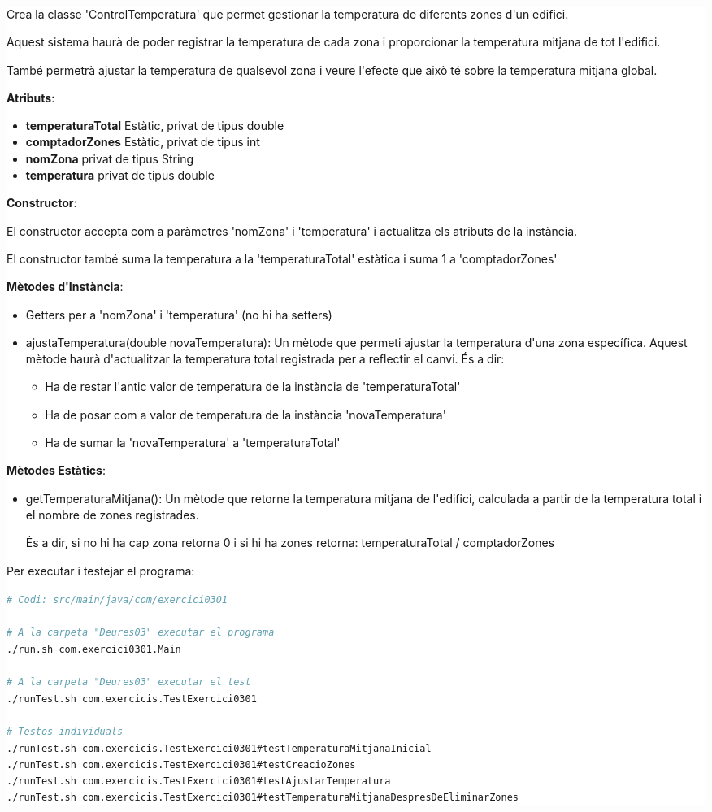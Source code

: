 Crea la classe 'ControlTemperatura' que permet gestionar la temperatura de diferents zones d'un edifici. 

Aquest sistema haurà de poder registrar la temperatura de cada zona i proporcionar la temperatura mitjana de tot l'edifici. 

També permetrà ajustar la temperatura de qualsevol zona i veure l'efecte que això té sobre la temperatura mitjana global.

**Atributs**:

* **temperaturaTotal** Estàtic, privat de tipus double
* **comptadorZones** Estàtic, privat de tipus int
* **nomZona** privat de tipus String
* **temperatura** privat de tipus double

**Constructor**:

El constructor accepta com a paràmetres 'nomZona' i 'temperatura' i actualitza els atributs de la instància.

El constructor també suma la temperatura a la 'temperaturaTotal' estàtica i suma 1 a 'comptadorZones'

**Mètodes d'Instància**:

- Getters per a 'nomZona' i 'temperatura' (no hi ha setters)

- ajustaTemperatura(double novaTemperatura): Un mètode que permeti ajustar la temperatura d'una zona específica. Aquest mètode haurà d'actualitzar la temperatura total registrada per a reflectir el canvi. És a dir:

    * Ha de restar l'antic valor de temperatura de la instància de 'temperaturaTotal'

    * Ha de posar com a valor de temperatura de la instància 'novaTemperatura'

    * Ha de sumar la 'novaTemperatura' a 'temperaturaTotal'

**Mètodes Estàtics**:

- getTemperaturaMitjana(): Un mètode que retorne la temperatura mitjana de l'edifici, calculada a partir de la temperatura total i el nombre de zones registrades.

    És a dir, si no hi ha cap zona retorna 0 i si hi ha zones retorna: temperaturaTotal / comptadorZones

Per executar i testejar el programa:

```bash
# Codi: src/main/java/com/exercici0301

# A la carpeta "Deures03" executar el programa
./run.sh com.exercici0301.Main

# A la carpeta "Deures03" executar el test
./runTest.sh com.exercicis.TestExercici0301

# Testos individuals
./runTest.sh com.exercicis.TestExercici0301#testTemperaturaMitjanaInicial
./runTest.sh com.exercicis.TestExercici0301#testCreacioZones
./runTest.sh com.exercicis.TestExercici0301#testAjustarTemperatura
./runTest.sh com.exercicis.TestExercici0301#testTemperaturaMitjanaDespresDeEliminarZones
```
